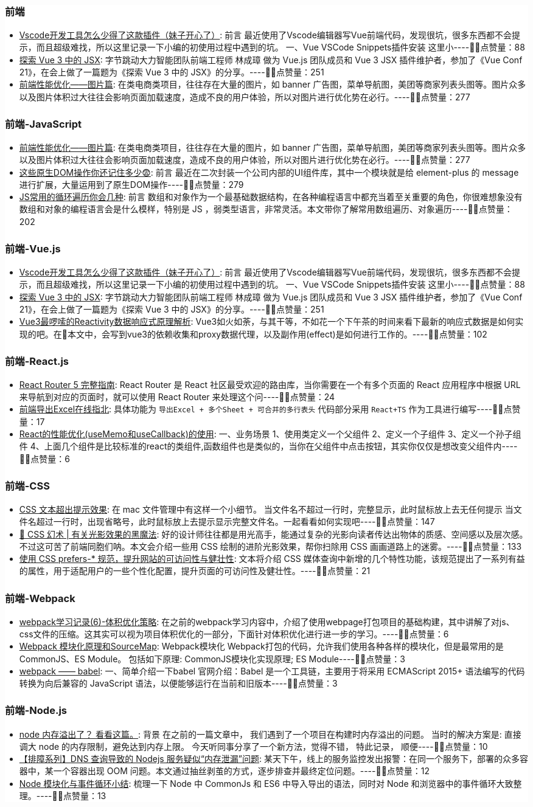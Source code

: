 ### 前端 
- [Vscode开发工具怎么少得了这款插件（妹子开心了）](https://juejin.cn/post/6965382258341445646): 前言 最近使用了Vscode编辑器写Vue前端代码，发现很坑，很多东西都不会提示，而且超级难找，所以这里记录一下小编的初使用过程中遇到的坑。 一、Vue VSCode Snippets插件安装 这里小----👍🏻点赞量：88 
- [探索 Vue 3 中的 JSX](https://juejin.cn/post/6965057432544346143): 字节跳动大力智能团队前端工程师 林成璋 做为 Vue.js 团队成员和 Vue 3 JSX 插件维护者，参加了《Vue Conf 21》，在会上做了一篇题为《探索 Vue 3 中的 JSX》的分享。----👍🏻点赞量：251 
- [前端性能优化——图片篇](https://juejin.cn/post/6965761736083243044): 在类电商类项目，往往存在大量的图片，如 banner 广告图，菜单导航图，美团等商家列表头图等。图片众多以及图片体积过大往往会影响页面加载速度，造成不良的用户体验，所以对图片进行优化势在必行。----👍🏻点赞量：277 

### 前端-JavaScript 
- [前端性能优化——图片篇](https://juejin.cn/post/6965761736083243044): 在类电商类项目，往往存在大量的图片，如 banner 广告图，菜单导航图，美团等商家列表头图等。图片众多以及图片体积过大往往会影响页面加载速度，造成不良的用户体验，所以对图片进行优化势在必行。----👍🏻点赞量：277 
- [这些原生DOM操作你还记住多少😨](https://juejin.cn/post/6966062224892756005): 前言 最近在二次封装一个公司内部的UI组件库，其中一个模块就是给 element-plus 的 message 进行扩展，大量运用到了原生DOM操作----👍🏻点赞量：279 
- [JS常用的循环遍历你会几种](https://juejin.cn/post/6966390357005172773): 前言 数组和对象作为一个最基础数据结构，在各种编程语言中都充当着至关重要的角色，你很难想象没有数组和对象的编程语言会是什么模样，特别是 JS ，弱类型语言，非常灵活。本文带你了解常用数组遍历、对象遍历----👍🏻点赞量：202 

### 前端-Vue.js 
- [Vscode开发工具怎么少得了这款插件（妹子开心了）](https://juejin.cn/post/6965382258341445646): 前言 最近使用了Vscode编辑器写Vue前端代码，发现很坑，很多东西都不会提示，而且超级难找，所以这里记录一下小编的初使用过程中遇到的坑。 一、Vue VSCode Snippets插件安装 这里小----👍🏻点赞量：88 
- [探索 Vue 3 中的 JSX](https://juejin.cn/post/6965057432544346143): 字节跳动大力智能团队前端工程师 林成璋 做为 Vue.js 团队成员和 Vue 3 JSX 插件维护者，参加了《Vue Conf 21》，在会上做了一篇题为《探索 Vue 3 中的 JSX》的分享。----👍🏻点赞量：251 
- [Vue3最啰嗦的Reactivity数据响应式原理解析](https://juejin.cn/post/6965646653076439048): Vue3如火如荼，与其干等，不如花一个下午茶的时间来看下最新的响应式数据是如何实现的吧。在本文中，会写到vue3的依赖收集和proxy数据代理，以及副作用(effect)是如何进行工作的。----👍🏻点赞量：102 

### 前端-React.js 
- [React Router 5 完整指南](https://juejin.cn/post/6966242922278682632): React Router 是 React 社区最受欢迎的路由库，当你需要在一个有多个页面的 React 应用程序中根据 URL 来导航到对应的页面时，就可以使用 React Router 来处理这个问----👍🏻点赞量：24 
- [前端导出Excel在线指北](https://juejin.cn/post/6966495816429076516): 具体功能为 `导出Excel + 多个Sheet + 可合并的多行表头` 代码部分采用 `React+TS` 作为工具进行编写----👍🏻点赞量：17 
- [React的性能优化(useMemo和useCallback)的使用](https://juejin.cn/post/6965302793242411021): 一、业务场景 1、使用类定义一个父组件 2、定义一个子组件 3、定义一个孙子组件 4、上面几个组件是比较标准的react的类组件,函数组件也是类似的，当你在父组件中点击按钮，其实你仅仅是想改变父组件内----👍🏻点赞量：6 

### 前端-CSS 
- [CSS 文本超出提示效果](https://juejin.cn/post/6966042926853914654): 在 mac 文件管理中有这样一个小细节。 当文件名不超过一行时，完整显示，此时鼠标放上去无任何提示 当文件名超过一行时，出现省略号，此时鼠标放上去提示显示完整文件名。一起看看如何实现吧----👍🏻点赞量：147 
- [🌟 CSS 幻术 | 有关光影效果的黑魔法](https://juejin.cn/post/6965488051695353886): 好的设计师往往都是用光高手，能通过复杂的光影向读者传达出物体的质感、空间感以及层次感。不过这可苦了前端同胞们呐。本文会介绍一些用 CSS 绘制的进阶光影效果，帮你扫除用 CSS 画画道路上的迷雾。----👍🏻点赞量：133 
- [使用 CSS prefers-* 规范，提升网站的可访问性与健壮性](https://juejin.cn/post/6965687467747835940): 文本将介绍 CSS 媒体查询中新增的几个特性功能，该规范提出了一系列有益的属性，用于适配用户的一些个性化配置，提升页面的可访问性及健壮性。----👍🏻点赞量：21 

### 前端-Webpack 
- [webpack学习记录(6)-体积优化策略](https://juejin.cn/post/6965401141156773924): 在之前的webpack学习内容中，介绍了使用webpage打包项目的基础构建，其中讲解了对js、css文件的压缩。这其实可以视为项目体积优化的一部分，下面针对体积优化进行进一步的学习。----👍🏻点赞量：6 
- [Webpack 模块化原理和SourceMap](https://juejin.cn/post/6965677810862161950): Webpack模块化 Webpack打包的代码，允许我们使用各种各样的模块化，但是最常用的是CommonJS、ES Module。 包括如下原理: CommonJS模块化实现原理; ES Module----👍🏻点赞量：3 
- [webpack —— babel](https://juejin.cn/post/6965737365864349710): 一、简单介绍一下babel 官网介绍：Babel 是一个工具链，主要用于将采用 ECMAScript 2015+ 语法编写的代码转换为向后兼容的 JavaScript 语法，以便能够运行在当前和旧版本----👍🏻点赞量：3 

### 前端-Node.js 
- [node 内存溢出了？ 看看这篇。](https://juejin.cn/post/6965382058973593636): 背景 在之前的一篇文章中， 我们遇到了一个项目在构建时内存溢出的问题。 当时的解决方案是: 直接调大 node 的内存限制，避免达到内存上限。 今天听同事分享了一个新方法，觉得不错， 特此记录， 顺便----👍🏻点赞量：10 
- [【排障系列】DNS 查询导致的 Nodejs 服务疑似“内存泄漏”问题](https://juejin.cn/post/6965439044067000357): 某天下午，线上的服务监控发出报警：在同一个服务下，部署的众多容器中，某一个容器出现 OOM 问题。本文通过抽丝剥茧的方式，逐步排查并最终定位问题。----👍🏻点赞量：12 
- [Node 模块化与事件循环小结](https://juejin.cn/post/6965763023587770382): 梳理一下 Node 中 CommonJs 和 ES6 中导入导出的语法，同时对 Node 和浏览器中的事件循环大致整理。----👍🏻点赞量：13 
